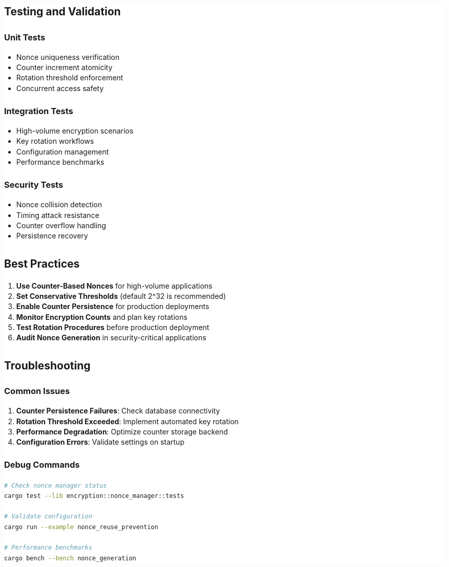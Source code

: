 ## Testing and Validation

### Unit Tests

- Nonce uniqueness verification
- Counter increment atomicity
- Rotation threshold enforcement
- Concurrent access safety

### Integration Tests

- High-volume encryption scenarios
- Key rotation workflows
- Configuration management
- Performance benchmarks

### Security Tests

- Nonce collision detection
- Timing attack resistance
- Counter overflow handling
- Persistence recovery

## Best Practices

1. **Use Counter-Based Nonces** for high-volume applications
2. **Set Conservative Thresholds** (default 2^32 is recommended)
3. **Enable Counter Persistence** for production deployments
4. **Monitor Encryption Counts** and plan key rotations
5. **Test Rotation Procedures** before production deployment
6. **Audit Nonce Generation** in security-critical applications

## Troubleshooting

### Common Issues

1. **Counter Persistence Failures**: Check database connectivity
2. **Rotation Threshold Exceeded**: Implement automated key rotation
3. **Performance Degradation**: Optimize counter storage backend
4. **Configuration Errors**: Validate settings on startup

### Debug Commands

```bash
# Check nonce manager status
cargo test --lib encryption::nonce_manager::tests

# Validate configuration
cargo run --example nonce_reuse_prevention

# Performance benchmarks
cargo bench --bench nonce_generation
```
